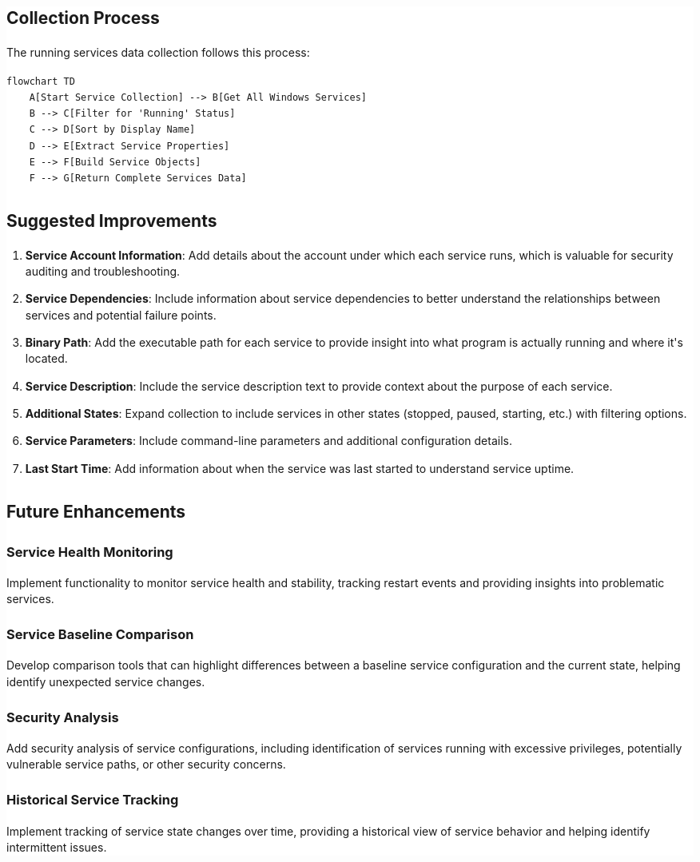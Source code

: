 ## Collection Process

The running services data collection follows this process:

```mermaid
flowchart TD
    A[Start Service Collection] --> B[Get All Windows Services]
    B --> C[Filter for 'Running' Status]
    C --> D[Sort by Display Name]
    D --> E[Extract Service Properties]
    E --> F[Build Service Objects]
    F --> G[Return Complete Services Data]
```

## Suggested Improvements

1. **Service Account Information**: Add details about the account under which each service runs, which is valuable for security auditing and troubleshooting.

2. **Service Dependencies**: Include information about service dependencies to better understand the relationships between services and potential failure points.

3. **Binary Path**: Add the executable path for each service to provide insight into what program is actually running and where it's located.

4. **Service Description**: Include the service description text to provide context about the purpose of each service.

5. **Additional States**: Expand collection to include services in other states (stopped, paused, starting, etc.) with filtering options.

6. **Service Parameters**: Include command-line parameters and additional configuration details.

7. **Last Start Time**: Add information about when the service was last started to understand service uptime.

## Future Enhancements

### Service Health Monitoring
Implement functionality to monitor service health and stability, tracking restart events and providing insights into problematic services.

### Service Baseline Comparison
Develop comparison tools that can highlight differences between a baseline service configuration and the current state, helping identify unexpected service changes.

### Security Analysis
Add security analysis of service configurations, including identification of services running with excessive privileges, potentially vulnerable service paths, or other security concerns.

### Historical Service Tracking
Implement tracking of service state changes over time, providing a historical view of service behavior and helping identify intermittent issues.
